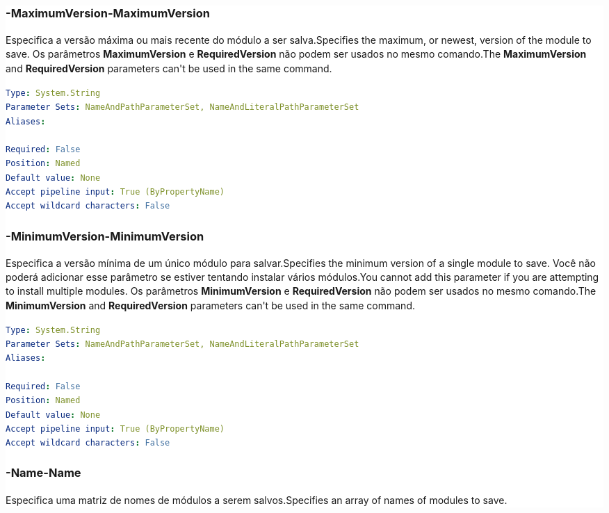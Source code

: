 ### <span data-ttu-id="8b601-161">-MaximumVersion</span><span class="sxs-lookup"><span data-stu-id="8b601-161">-MaximumVersion</span></span>

<span data-ttu-id="8b601-162">Especifica a versão máxima ou mais recente do módulo a ser salva.</span><span class="sxs-lookup"><span data-stu-id="8b601-162">Specifies the maximum, or newest, version of the module to save.</span></span> <span data-ttu-id="8b601-163">Os parâmetros **MaximumVersion** e **RequiredVersion** não podem ser usados no mesmo comando.</span><span class="sxs-lookup"><span data-stu-id="8b601-163">The **MaximumVersion** and **RequiredVersion** parameters can't be used in the same command.</span></span>

```yaml
Type: System.String
Parameter Sets: NameAndPathParameterSet, NameAndLiteralPathParameterSet
Aliases:

Required: False
Position: Named
Default value: None
Accept pipeline input: True (ByPropertyName)
Accept wildcard characters: False
```

### <span data-ttu-id="8b601-164">-MinimumVersion</span><span class="sxs-lookup"><span data-stu-id="8b601-164">-MinimumVersion</span></span>

<span data-ttu-id="8b601-165">Especifica a versão mínima de um único módulo para salvar.</span><span class="sxs-lookup"><span data-stu-id="8b601-165">Specifies the minimum version of a single module to save.</span></span> <span data-ttu-id="8b601-166">Você não poderá adicionar esse parâmetro se estiver tentando instalar vários módulos.</span><span class="sxs-lookup"><span data-stu-id="8b601-166">You cannot add this parameter if you are attempting to install multiple modules.</span></span> <span data-ttu-id="8b601-167">Os parâmetros **MinimumVersion** e **RequiredVersion** não podem ser usados no mesmo comando.</span><span class="sxs-lookup"><span data-stu-id="8b601-167">The **MinimumVersion** and **RequiredVersion** parameters can't be used in the same command.</span></span>

```yaml
Type: System.String
Parameter Sets: NameAndPathParameterSet, NameAndLiteralPathParameterSet
Aliases:

Required: False
Position: Named
Default value: None
Accept pipeline input: True (ByPropertyName)
Accept wildcard characters: False
```

### <span data-ttu-id="8b601-168">-Name</span><span class="sxs-lookup"><span data-stu-id="8b601-168">-Name</span></span>

<span data-ttu-id="8b601-169">Especifica uma matriz de nomes de módulos a serem salvos.</span><span class="sxs-lookup"><span data-stu-id="8b601-169">Specifies an array of names of modules to save.</span></span>
